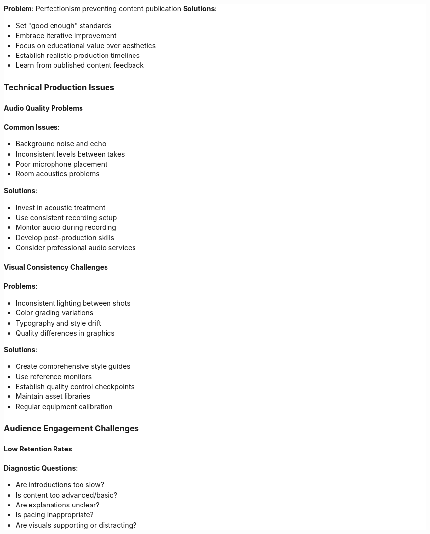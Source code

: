 **Problem**: Perfectionism preventing content publication
**Solutions**:

- Set "good enough" standards
- Embrace iterative improvement
- Focus on educational value over aesthetics
- Establish realistic production timelines
- Learn from published content feedback

### Technical Production Issues

#### Audio Quality Problems

**Common Issues**:

- Background noise and echo
- Inconsistent levels between takes
- Poor microphone placement
- Room acoustics problems

**Solutions**:

- Invest in acoustic treatment
- Use consistent recording setup
- Monitor audio during recording
- Develop post-production skills
- Consider professional audio services

#### Visual Consistency Challenges

**Problems**:

- Inconsistent lighting between shots
- Color grading variations
- Typography and style drift
- Quality differences in graphics

**Solutions**:

- Create comprehensive style guides
- Use reference monitors
- Establish quality control checkpoints
- Maintain asset libraries
- Regular equipment calibration

### Audience Engagement Challenges

#### Low Retention Rates

**Diagnostic Questions**:

- Are introductions too slow?
- Is content too advanced/basic?
- Are explanations unclear?
- Is pacing inappropriate?
- Are visuals supporting or distracting?
